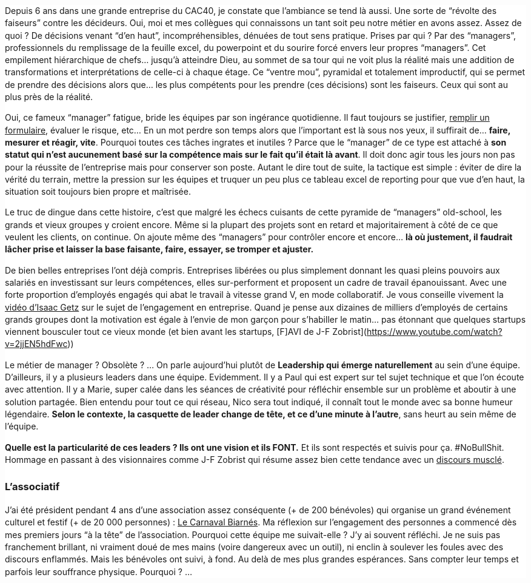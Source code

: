 Depuis 6 ans dans une grande entreprise du CAC40, je constate que l’ambiance se tend là aussi. Une sorte de “révolte des faiseurs” contre les décideurs. Oui, moi et mes collègues qui connaissons un tant soit peu notre métier en avons assez. Assez de quoi ? De décisions venant “d’en haut”, incompréhensibles, dénuées de tout sens pratique. Prises par qui ? Par des “managers”, professionnels du remplissage de la feuille excel, du powerpoint et du sourire forcé envers leur propres “managers”. Cet empilement hiérarchique de chefs… jusqu’à atteindre Dieu, au sommet de sa tour qui ne voit plus la réalité mais une addition de transformations et interprétations de celle-ci à chaque étage. Ce “ventre mou”, pyramidal et totalement improductif, qui se permet de prendre des décisions alors que… les plus compétents pour les prendre (ces décisions) sont les faiseurs. Ceux qui sont au plus près de la réalité.

Oui, ce fameux “manager” fatigue, bride les équipes par son ingérance quotidienne. Il faut toujours se justifier, [remplir un formulaire](https://www.youtube.com/watch?v=DTqvL74dAEw), évaluer le risque, etc… En un mot perdre son temps alors que l’important est là sous nos yeux, il suffirait de… **faire, mesurer et réagir, vite**. Pourquoi toutes ces tâches ingrates et inutiles ? Parce que le “manager” de ce type est attaché à **son statut qui n’est aucunement basé sur la compétence mais sur le fait qu’il était là avant**. Il doit donc agir tous les jours non pas pour la réussite de l’entreprise mais pour conserver son poste. Autant le dire tout de suite, la tactique est simple : éviter de dire la vérité du terrain, mettre la pression sur les équipes et truquer un peu plus ce tableau excel de reporting pour que vue d’en haut, la situation soit toujours bien propre et maîtrisée.

Le truc de dingue dans cette histoire, c’est que malgré les échecs cuisants de cette pyramide de “managers” old-school, les grands et vieux groupes y croient encore. Même si la plupart des projets sont en retard et majoritairement à côté de ce que veulent les clients, on continue. On ajoute même des “managers” pour contrôler encore et encore… **là où justement, il faudrait lâcher prise et laisser la base faisante, faire, essayer, se tromper et ajuster.**

De bien belles entreprises l’ont déjà compris. Entreprises libérées ou plus simplement donnant les quasi pleins pouvoirs aux salariés en investissant sur leurs compétences, elles sur-performent et proposent un cadre de travail épanouissant. Avec une forte proportion d’employés engagés qui abat le travail à vitesse grand V, en mode collaboratif. Je vous conseille vivement la [vidéo d’Isaac Getz](https://www.youtube.com/watch?v=9oZUMzQDaw8) sur le sujet de l’engagement en entreprise. Quand je pense aux dizaines de milliers d’employés de certains grands groupes dont la motivation est égale à l’envie de mon garçon pour s’habiller le matin… pas étonnant que quelques startups viennent bousculer tout ce vieux monde (et bien avant les startups, [F]AVI de J-F Zobrist](https://www.youtube.com/watch?v=2jjEN5hdFwc))

Le métier de manager ? Obsolète ? … On parle aujourd’hui plutôt de **Leadership qui émerge naturellement** au sein d’une équipe. D’ailleurs, il y a plusieurs leaders dans une équipe. Evidemment. Il y a Paul qui est expert sur tel sujet technique et que l’on écoute avec attention. Il y a Marie, super calée dans les séances de créativité pour réfléchir ensemble sur un problème et aboutir à une solution partagée. Bien entendu pour tout ce qui réseau, Nico sera tout indiqué, il connaît tout le monde avec sa bonne humeur légendaire. **Selon le contexte, la casquette de leader change de tête, et ce d’une minute à l’autre**, sans heurt au sein même de l’équipe.

**Quelle est la particularité de ces leaders ? Ils ont une vision et ils FONT.** Et ils sont respectés et suivis pour ça. #NoBullShit. Hommage en passant à des visionnaires comme J-F Zobrist qui résume assez bien cette tendance avec un [discours musclé](https://www.youtube.com/watch?v=2jjEN5hdFwc).

### L’associatif

J’ai été président pendant 4 ans d’une association assez conséquente (+ de 200 bénévoles) qui organise un grand événement culturel et festif (+ de 20 000 personnes) : [Le Carnaval Biarnés](http://www.carnavalbiarnes.com/). Ma réflexion sur l’engagement des personnes a commencé dès mes premiers jours “à la tête” de l’association. Pourquoi cette équipe me suivait-elle ? J’y ai souvent réfléchi. Je ne suis pas franchement brillant, ni vraiment doué de mes mains (voire dangereux avec un outil), ni enclin à soulever les foules avec des discours enflammés. Mais les bénévoles ont suivi, à fond. Au delà de mes plus grandes espérances. Sans compter leur temps et parfois leur souffrance physique. Pourquoi ? …
